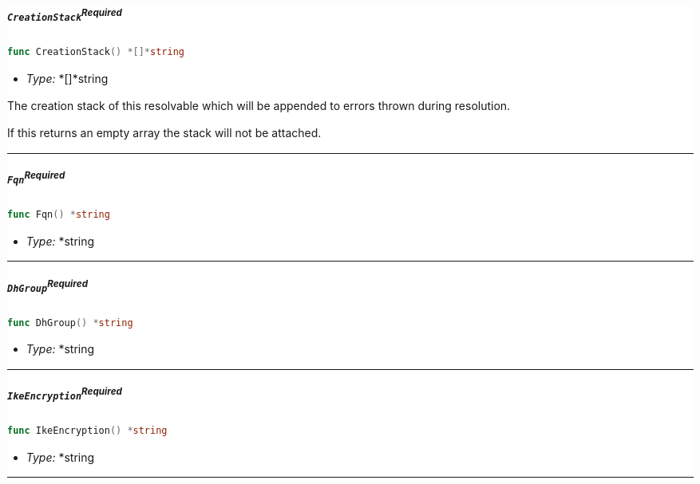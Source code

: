
##### `CreationStack`<sup>Required</sup> <a name="CreationStack" id="@cdktf/provider-azurestack.dataAzurestackVirtualNetworkGatewayConnection.DataAzurestackVirtualNetworkGatewayConnectionIpsecPolicyOutputReference.property.creationStack"></a>

```go
func CreationStack() *[]*string
```

- *Type:* *[]*string

The creation stack of this resolvable which will be appended to errors thrown during resolution.

If this returns an empty array the stack will not be attached.

---

##### `Fqn`<sup>Required</sup> <a name="Fqn" id="@cdktf/provider-azurestack.dataAzurestackVirtualNetworkGatewayConnection.DataAzurestackVirtualNetworkGatewayConnectionIpsecPolicyOutputReference.property.fqn"></a>

```go
func Fqn() *string
```

- *Type:* *string

---

##### `DhGroup`<sup>Required</sup> <a name="DhGroup" id="@cdktf/provider-azurestack.dataAzurestackVirtualNetworkGatewayConnection.DataAzurestackVirtualNetworkGatewayConnectionIpsecPolicyOutputReference.property.dhGroup"></a>

```go
func DhGroup() *string
```

- *Type:* *string

---

##### `IkeEncryption`<sup>Required</sup> <a name="IkeEncryption" id="@cdktf/provider-azurestack.dataAzurestackVirtualNetworkGatewayConnection.DataAzurestackVirtualNetworkGatewayConnectionIpsecPolicyOutputReference.property.ikeEncryption"></a>

```go
func IkeEncryption() *string
```

- *Type:* *string

---
